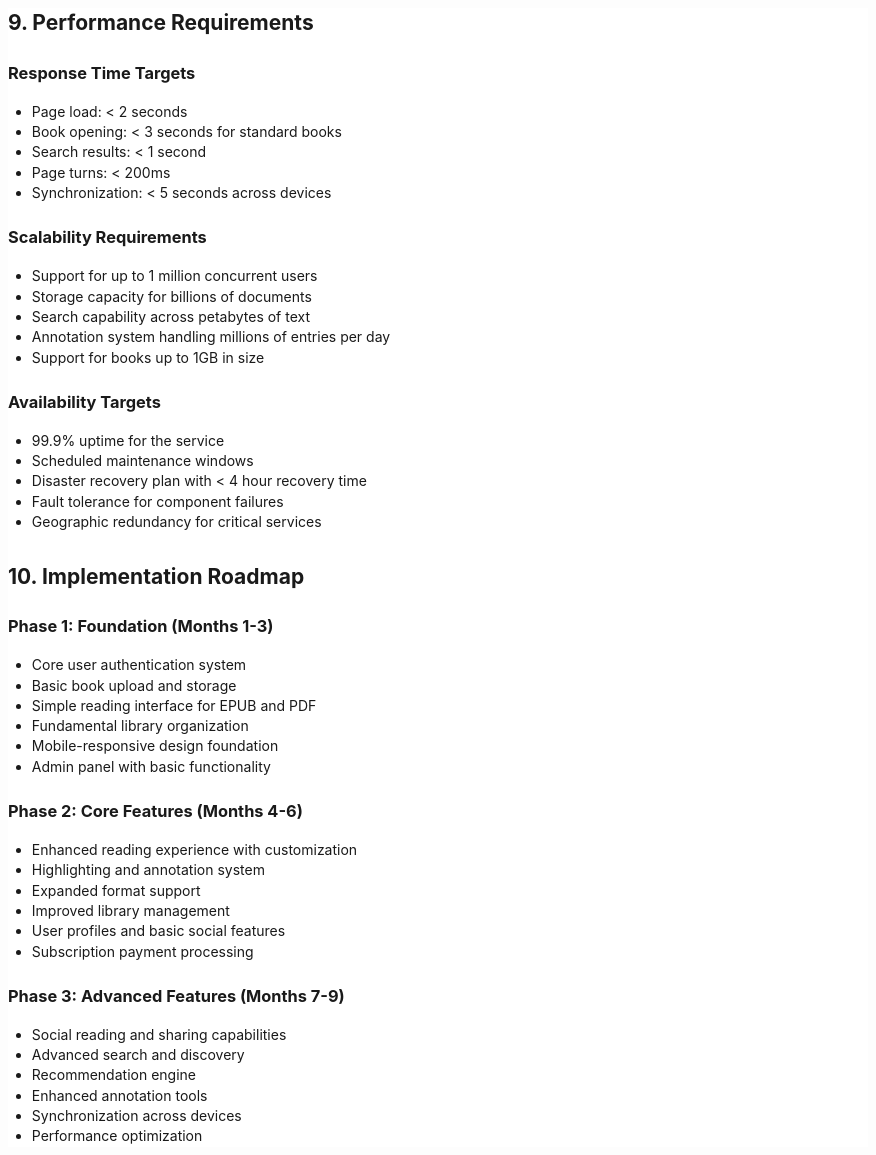 ## 9. Performance Requirements

### Response Time Targets
- Page load: < 2 seconds
- Book opening: < 3 seconds for standard books
- Search results: < 1 second
- Page turns: < 200ms
- Synchronization: < 5 seconds across devices

### Scalability Requirements
- Support for up to 1 million concurrent users
- Storage capacity for billions of documents
- Search capability across petabytes of text
- Annotation system handling millions of entries per day
- Support for books up to 1GB in size

### Availability Targets
- 99.9% uptime for the service
- Scheduled maintenance windows
- Disaster recovery plan with < 4 hour recovery time
- Fault tolerance for component failures
- Geographic redundancy for critical services

## 10. Implementation Roadmap

### Phase 1: Foundation (Months 1-3)
- Core user authentication system
- Basic book upload and storage
- Simple reading interface for EPUB and PDF
- Fundamental library organization
- Mobile-responsive design foundation
- Admin panel with basic functionality

### Phase 2: Core Features (Months 4-6)
- Enhanced reading experience with customization
- Highlighting and annotation system
- Expanded format support
- Improved library management
- User profiles and basic social features
- Subscription payment processing

### Phase 3: Advanced Features (Months 7-9)
- Social reading and sharing capabilities
- Advanced search and discovery
- Recommendation engine
- Enhanced annotation tools
- Synchronization across devices
- Performance optimization
